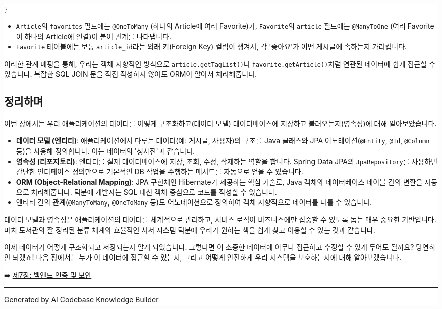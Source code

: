 ```java
}
```
*   `Article`의 `favorites` 필드에는 `@OneToMany` (하나의 Article에 여러 Favorite)가, `Favorite`의 `article` 필드에는 `@ManyToOne` (여러 Favorite이 하나의 Article에 연결)이 붙어 관계를 나타냅니다.
*   `Favorite` 테이블에는 보통 `article_id`라는 외래 키(Foreign Key) 컬럼이 생겨서, 각 '좋아요'가 어떤 게시글에 속하는지 가리킵니다.

이러한 관계 매핑을 통해, 우리는 객체 지향적인 방식으로 `article.getTagList()`나 `favorite.getArticle()`처럼 연관된 데이터에 쉽게 접근할 수 있습니다. 복잡한 SQL JOIN 문을 직접 작성하지 않아도 ORM이 알아서 처리해줍니다.

## 정리하며

이번 장에서는 우리 애플리케이션의 데이터를 어떻게 구조화하고(데이터 모델) 데이터베이스에 저장하고 불러오는지(영속성)에 대해 알아보았습니다.

*   **데이터 모델 (엔티티)**: 애플리케이션에서 다루는 데이터(예: 게시글, 사용자)의 구조를 Java 클래스와 JPA 어노테이션(`@Entity`, `@Id`, `@Column` 등)을 사용해 정의합니다. 이는 데이터의 '청사진'과 같습니다.
*   **영속성 (리포지토리)**: 엔티티를 실제 데이터베이스에 저장, 조회, 수정, 삭제하는 역할을 합니다. Spring Data JPA의 `JpaRepository`를 사용하면 간단한 인터페이스 정의만으로 기본적인 DB 작업을 수행하는 메서드를 자동으로 얻을 수 있습니다.
*   **ORM (Object-Relational Mapping)**: JPA 구현체인 Hibernate가 제공하는 핵심 기술로, Java 객체와 데이터베이스 테이블 간의 변환을 자동으로 처리해줍니다. 덕분에 개발자는 SQL 대신 객체 중심으로 코드를 작성할 수 있습니다.
*   엔티티 간의 **관계**(`@ManyToMany`, `@OneToMany` 등)도 어노테이션으로 정의하여 객체 지향적으로 데이터를 다룰 수 있습니다.

데이터 모델과 영속성은 애플리케이션의 데이터를 체계적으로 관리하고, 서비스 로직이 비즈니스에만 집중할 수 있도록 돕는 매우 중요한 기반입니다. 마치 도서관의 잘 정리된 분류 체계와 효율적인 사서 시스템 덕분에 우리가 원하는 책을 쉽게 찾고 이용할 수 있는 것과 같습니다.

이제 데이터가 어떻게 구조화되고 저장되는지 알게 되었습니다. 그렇다면 이 소중한 데이터에 아무나 접근하고 수정할 수 있게 두어도 될까요? 당연히 안 되겠죠! 다음 장에서는 누가 이 데이터에 접근할 수 있는지, 그리고 어떻게 안전하게 우리 시스템을 보호하는지에 대해 알아보겠습니다.

➡️ [제7장: 백엔드 인증 및 보안](07_백엔드_인증_및_보안_.md)

---

Generated by [AI Codebase Knowledge Builder](https://github.com/The-Pocket/Tutorial-Codebase-Knowledge)